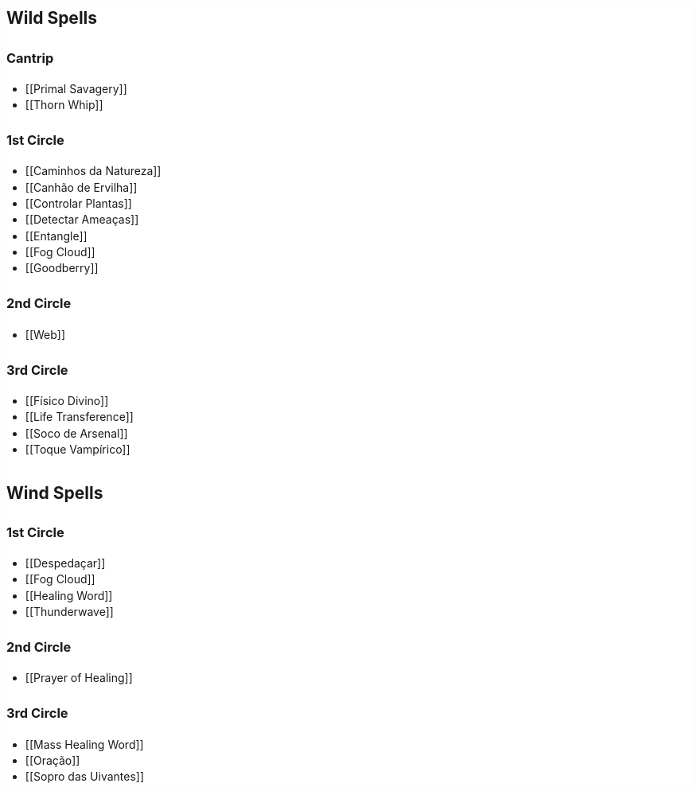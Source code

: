 ## Wild Spells
### Cantrip
- [[Primal Savagery]]
- [[Thorn Whip]]
### 1st Circle
- [[Caminhos da Natureza]]
- [[Canhão de Ervilha]]
- [[Controlar Plantas]]
- [[Detectar Ameaças]]
- [[Entangle]]
- [[Fog Cloud]]
- [[Goodberry]]
### 2nd Circle
- [[Web]]
### 3rd Circle
- [[Físico Divino]]
- [[Life Transference]]
- [[Soco de Arsenal]]
- [[Toque Vampírico]]

## Wind Spells
### 1st Circle
- [[Despedaçar]]
- [[Fog Cloud]]
- [[Healing Word]]
- [[Thunderwave]]
### 2nd Circle
- [[Prayer of Healing]]
### 3rd Circle
- [[Mass Healing Word]]
- [[Oração]]
- [[Sopro das Uivantes]]